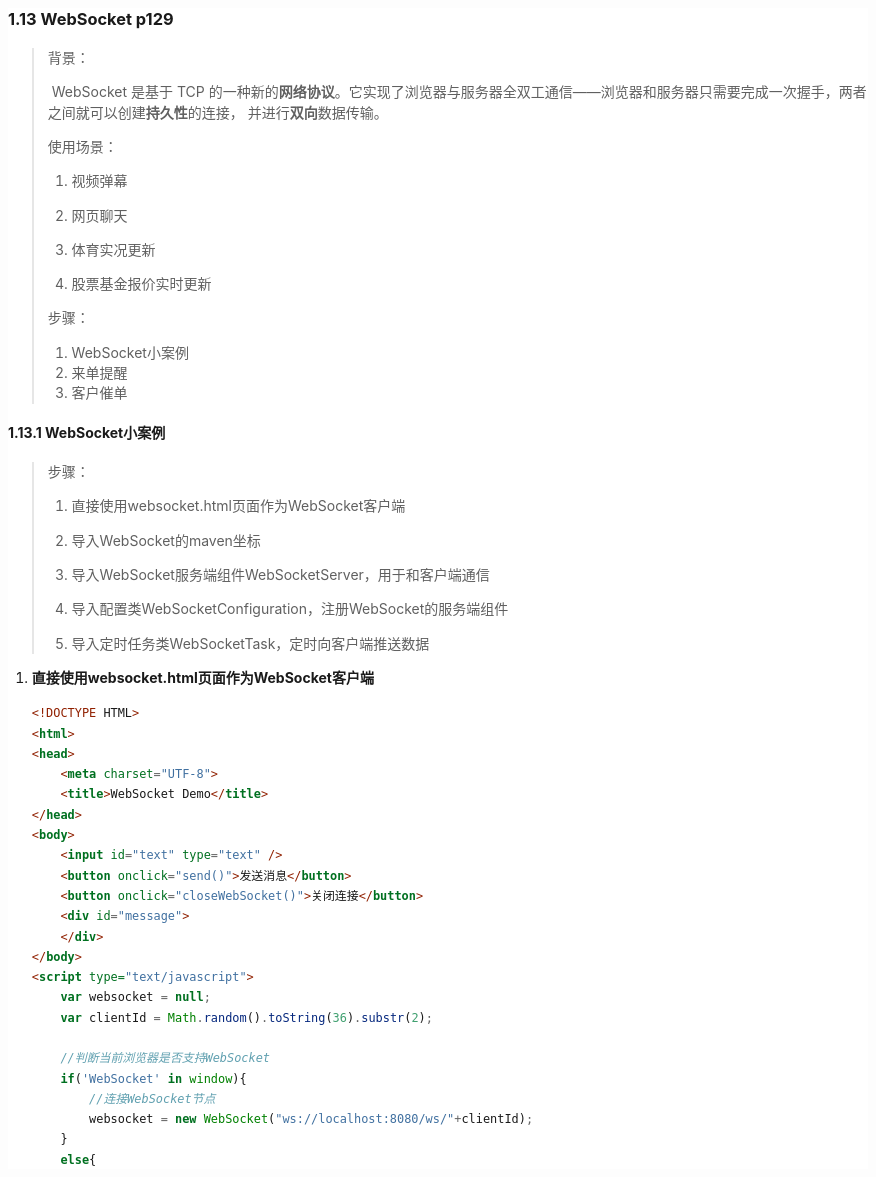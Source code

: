 

### 1.13 WebSocket p129

> 背景：
>
> ​	WebSocket 是基于 TCP 的一种新的**网络协议**。它实现了浏览器与服务器全双工通信——浏览器和服务器只需要完成一次握手，两者之间就可以创建**持久性**的连接， 并进行**双向**数据传输。
>
> 使用场景：
>
> 1. 视频弹幕
>
> 2. 网页聊天
>
> 3. 体育实况更新
>
> 4. 股票基金报价实时更新
>
> 步骤：
>
> 	1. WebSocket小案例
> 	1. 来单提醒
> 	1. 客户催单



#### 1.13.1 WebSocket小案例

> 步骤：
>
> 1. 直接使用websocket.html页面作为WebSocket客户端
>
> 2. 导入WebSocket的maven坐标
>
> 3. 导入WebSocket服务端组件WebSocketServer，用于和客户端通信
>
> 4. 导入配置类WebSocketConfiguration，注册WebSocket的服务端组件
>
> 5. 导入定时任务类WebSocketTask，定时向客户端推送数据

1. **直接使用websocket.html页面作为WebSocket客户端**

   ```html
   <!DOCTYPE HTML>
   <html>
   <head>
       <meta charset="UTF-8">
       <title>WebSocket Demo</title>
   </head>
   <body>
       <input id="text" type="text" />
       <button onclick="send()">发送消息</button>
       <button onclick="closeWebSocket()">关闭连接</button>
       <div id="message">
       </div>
   </body>
   <script type="text/javascript">
       var websocket = null;
       var clientId = Math.random().toString(36).substr(2);
   
       //判断当前浏览器是否支持WebSocket
       if('WebSocket' in window){
           //连接WebSocket节点
           websocket = new WebSocket("ws://localhost:8080/ws/"+clientId);
       }
       else{
   ```